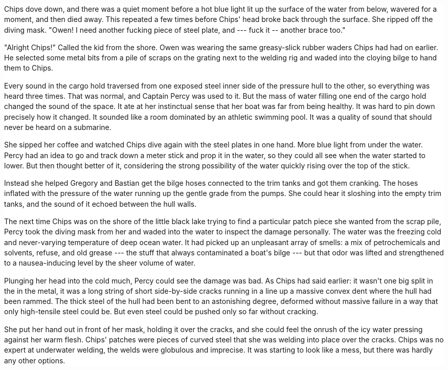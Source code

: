 Chips dove down, and there was a quiet moment before a hot blue light
lit up the surface of the water from below, wavered for a moment, and
then died away. This repeated a few times before Chips' head broke back
through the surface. She ripped off the diving mask. "Owen! I need
another fucking piece of steel plate, and --- fuck it -- another brace
too."

"Alright Chips!" Called the kid from the shore. Owen was wearing the
same greasy-slick rubber waders Chips had had on earlier. He selected
some metal bits from a pile of scraps on the grating next to the welding
rig and waded into the cloying bilge to hand them to Chips.

Every sound in the cargo hold traversed from one exposed steel inner
side of the pressure hull to the other, so everything was heard three
times. That was normal, and Captain Percy was used to it. But the mass
of water filling one end of the cargo hold changed the sound of the
space. It ate at her instinctual sense that her boat was far from being
healthy. It was hard to pin down precisely how it changed. It sounded
like a room dominated by an athletic swimming pool. It was a quality of
sound that should never be heard on a submarine.

She sipped her coffee and watched Chips dive again with the steel plates
in one hand. More blue light from under the water. Percy had an idea to
go and track down a meter stick and prop it in the water, so they could
all see when the water started to lower. But then thought better of it,
considering the strong possibility of the water quickly rising over the
top of the stick.

Instead she helped Gregory and Bastian get the bilge hoses connected to
the trim tanks and got them cranking. The hoses inflated with the
pressure of the water running up the gentle grade from the pumps. She
could hear it sloshing into the empty trim tanks, and the sound of it
echoed between the hull walls.

The next time Chips was on the shore of the little black lake trying to
find a particular patch piece she wanted from the scrap pile, Percy took
the diving mask from her and waded into the water to inspect the damage
personally. The water was the freezing cold and never-varying
temperature of deep ocean water. It had picked up an unpleasant array of
smells: a mix of petrochemicals and solvents, refuse, and old grease ---
the stuff that always contaminated a boat's bilge --- but that odor was
lifted and strengthened to a nausea-inducing level by the sheer volume
of water.

Plunging her head into the cold much, Percy could see the damage was
bad. As Chips had said earlier: it wasn't one big split in the in the
metal, it was a long string of short side-by-side cracks running in a
line up a massive convex dent where the hull had been rammed. The thick
steel of the hull had been bent to an astonishing degree, deformed
without massive failure in a way that only high-tensile steel could be.
But even steel could be pushed only so far without cracking.

She put her hand out in front of her mask, holding it over the cracks,
and she could feel the onrush of the icy water pressing against her warm
flesh. Chips' patches were pieces of curved steel that she was welding
into place over the cracks. Chips was no expert at underwater welding,
the welds were globulous and imprecise. It was starting to look like a
mess, but there was hardly any other options.
